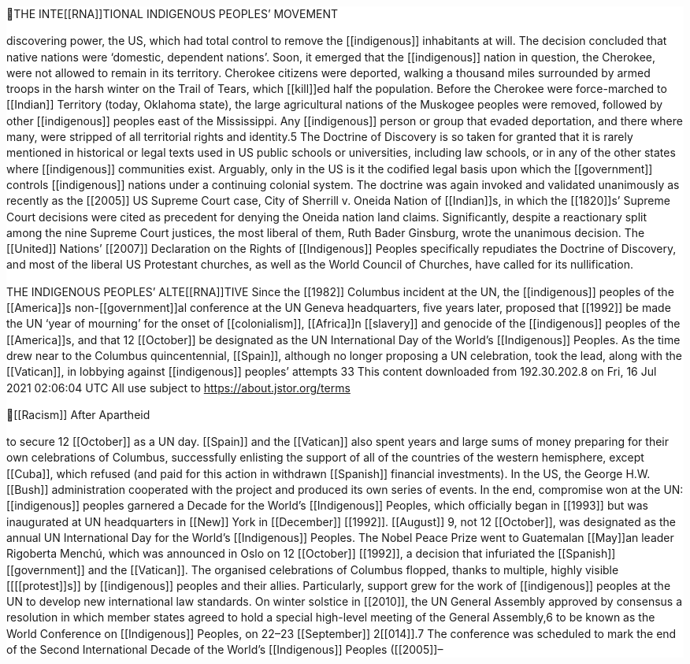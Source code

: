 THE INTE[[RNA]]TIONAL INDIGENOUS PEOPLES’ MOVEMENT

discovering power, the US, which had total control to remove the [[indigenous]]
inhabitants at will. The decision concluded that native nations were ‘domestic,
dependent nations’. Soon, it emerged that the [[indigenous]] nation in question,
the Cherokee, were not allowed to remain in its territory. Cherokee citizens
were deported, walking a thousand miles surrounded by armed troops in the
harsh winter on the Trail of Tears, which [[kill]]ed half the population. Before
the Cherokee were force-marched to [[Indian]] Territory (today, Oklahoma state),
the large agricultural nations of the Muskogee peoples were removed, followed
by other [[indigenous]] peoples east of the Mississippi. Any [[indigenous]] person
or group that evaded deportation, and there where many, were stripped of all
territorial rights and identity.5
The Doctrine of Discovery is so taken for granted that it is rarely mentioned
in historical or legal texts used in US public schools or universities, including law schools, or in any of the other states where [[indigenous]] communities
exist. Arguably, only in the US is it the codified legal basis upon which the [[government]] controls [[indigenous]] nations under a continuing colonial system. The
doctrine was again invoked and validated unanimously as recently as the [[2005]]
US Supreme Court case, City of Sherrill v. Oneida Nation of [[Indian]]s, in which
the [[1820]]s’ Supreme Court decisions were cited as precedent for denying the
Oneida nation land claims. Significantly, despite a reactionary split among the
nine Supreme Court justices, the most liberal of them, Ruth Bader Ginsburg,
wrote the unanimous decision. The [[United]] Nations’ [[2007]] Declaration on the
Rights of [[Indigenous]] Peoples specifically repudiates the Doctrine of Discovery,
and most of the liberal US Protestant churches, as well as the World Council of
Churches, have called for its nullification.

THE INDIGENOUS PEOPLES’ ALTE[[RNA]]TIVE
Since the [[1982]] Columbus incident at the UN, the [[indigenous]] peoples of the
[[America]]s non-[[government]]al conference at the UN Geneva headquarters, five
years later, proposed that [[1992]] be made the UN ‘year of mourning’ for the onset
of [[colonialism]], [[Africa]]n [[slavery]] and genocide of the [[indigenous]] peoples of the
[[America]]s, and that 12 [[October]] be designated as the UN International Day of
the World’s [[Indigenous]] Peoples. As the time drew near to the Columbus quincentennial, [[Spain]], although no longer proposing a UN celebration, took the
lead, along with the [[Vatican]], in lobbying against [[indigenous]] peoples’ attempts
33
This content downloaded from
192.30.202.8 on Fri, 16 Jul 2021 02:06:04 UTC
All use subject to https://about.jstor.org/terms

[[Racism]] After Apartheid

to secure 12 [[October]] as a UN day. [[Spain]] and the [[Vatican]] also spent years and
large sums of money preparing for their own celebrations of Columbus, successfully enlisting the support of all of the countries of the western hemisphere,
except [[Cuba]], which refused (and paid for this action in withdrawn [[Spanish]]
financial investments). In the US, the George H.W. [[Bush]] administration cooperated with the project and produced its own series of events. In the end, compromise won at the UN: [[indigenous]] peoples garnered a Decade for the World’s
[[Indigenous]] Peoples, which officially began in [[1993]] but was inaugurated at UN
headquarters in [[New]] York in [[December]] [[1992]]. [[August]] 9, not 12 [[October]], was
designated as the annual UN International Day for the World’s [[Indigenous]]
Peoples. The Nobel Peace Prize went to Guatemalan [[May]]an leader Rigoberta
Menchú, which was announced in Oslo on 12 [[October]] [[1992]], a decision that
infuriated the [[Spanish]] [[government]] and the [[Vatican]]. The organised celebrations
of Columbus flopped, thanks to multiple, highly visible [[[[protest]]s]] by [[indigenous]]
peoples and their allies. Particularly, support grew for the work of [[indigenous]]
peoples at the UN to develop new international law standards.
On winter solstice in [[2010]], the UN General Assembly approved by consensus
a resolution in which member states agreed to hold a special high-level meeting
of the General Assembly,6 to be known as the World Conference on [[Indigenous]]
Peoples, on 22–23 [[September]] 2[[014]].7 The conference was scheduled to mark the
end of the Second International Decade of the World’s [[Indigenous]] Peoples ([[2005]]–